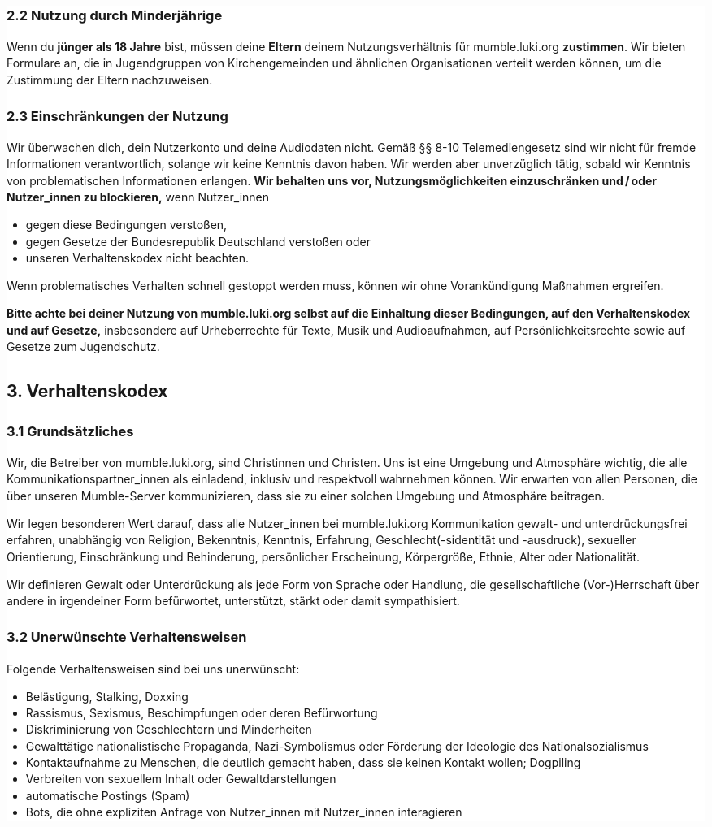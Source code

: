 ### 2.2 Nutzung durch Minderjährige

Wenn du **jünger als 18 Jahre** bist, müssen deine **Eltern** deinem Nutzungsverhältnis für mumble.luki.org **zustimmen**. Wir bieten Formulare an, die in Jugendgruppen von Kirchengemeinden und ähnlichen Organisationen verteilt werden können, um die Zustimmung der Eltern nachzuweisen.

### 2.3 Einschränkungen der Nutzung

Wir überwachen dich, dein Nutzerkonto und deine Audiodaten nicht. Gemäß §§ 8-10 Telemediengesetz sind wir nicht für fremde Informationen verantwortlich, solange wir keine Kenntnis davon haben. Wir werden aber unverzüglich tätig, sobald wir Kenntnis von problematischen Informationen erlangen. **Wir behalten uns vor, Nutzungsmöglichkeiten einzuschränken und / oder Nutzer\_innen zu blockieren,** wenn Nutzer\_innen

- gegen diese Bedingungen verstoßen,
- gegen Gesetze der Bundesrepublik Deutschland verstoßen oder
- unseren Verhaltenskodex nicht beachten.

Wenn problematisches Verhalten schnell gestoppt werden muss, können wir ohne Vorankündigung Maßnahmen ergreifen.

**Bitte achte bei deiner Nutzung von mumble.luki.org selbst auf die Einhaltung dieser Bedingungen, auf den Verhaltenskodex und auf Gesetze,** insbesondere auf Urheberrechte für Texte, Musik und Audioaufnahmen, auf Persönlichkeitsrechte sowie auf Gesetze zum Jugendschutz.

<h2 id="verhaltenskodex">3. Verhaltenskodex</h2>

### 3.1 Grundsätzliches

Wir, die Betreiber von mumble.luki.org,  sind Christinnen und Christen. Uns ist eine Umgebung und Atmosphäre wichtig, die alle Kommunikationspartner\_innen als einladend, inklusiv und respektvoll wahrnehmen können. Wir erwarten von allen Personen, die über unseren Mumble-Server kommunizieren, dass sie zu 
einer solchen Umgebung und Atmosphäre beitragen.

Wir legen besonderen Wert darauf, dass alle Nutzer\_innen bei mumble.luki.org Kommunikation gewalt- und unterdrückungsfrei erfahren, unabhängig von Religion, Bekenntnis, Kenntnis, Erfahrung, Geschlecht(-sidentität und -ausdruck), sexueller Orientierung, Einschränkung und Behinderung, persönlicher Erscheinung, Körpergröße, Ethnie, Alter oder Nationalität.

Wir definieren Gewalt oder Unterdrückung als jede Form von Sprache oder Handlung, die gesellschaftliche (Vor-)Herrschaft über andere in irgendeiner Form befürwortet, unterstützt, stärkt oder damit sympathisiert.

### 3.2 Unerwünschte Verhaltensweisen

Folgende Verhaltensweisen sind bei uns unerwünscht:

- Belästigung, Stalking, Doxxing
- Rassismus, Sexismus, Beschimpfungen oder deren Befürwortung
- Diskriminierung von Geschlechtern und Minderheiten
- Gewalttätige nationalistische Propaganda, Nazi-Symbolismus oder Förderung der Ideologie des Nationalsozialismus
- Kontaktaufnahme zu Menschen, die deutlich gemacht haben, dass sie keinen Kontakt wollen; Dogpiling
- Verbreiten von sexuellem Inhalt oder Gewaltdarstellungen
- automatische Postings (Spam)
- Bots, die ohne expliziten Anfrage von Nutzer\_innen mit Nutzer\_innen interagieren
